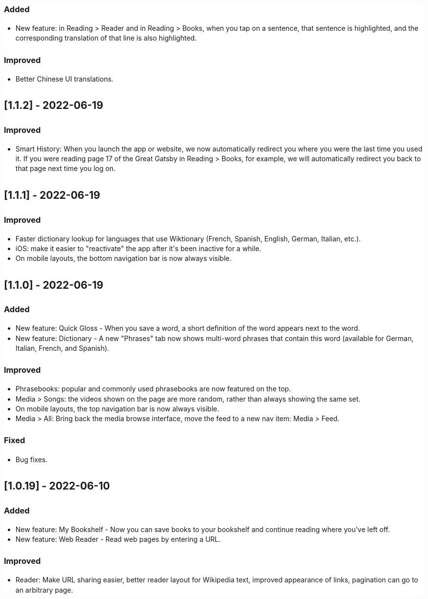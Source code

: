 ### Added
- New feature: in Reading > Reader and in Reading > Books, when you tap on a sentence, that sentence is highlighted, and the corresponding translation of that line is also highlighted.

### Improved
- Better Chinese UI translations.

## [1.1.2] - 2022-06-19
### Improved
- Smart History: When you launch the app or website, we now automatically redirect you where you were the last time you used it. If you were reading page 17 of the Great Gatsby in Reading > Books, for example, we will automatically redirect you back to that page next time you log on.

## [1.1.1] - 2022-06-19
### Improved
- Faster dictionary lookup for languages that use Wiktionary (French, Spanish, English, German, Italian, etc.).
- iOS: make it easier to "reactivate" the app after it's been inactive for a while.
- On mobile layouts, the bottom navigation bar is now always visible.

## [1.1.0] - 2022-06-19
### Added
- New feature: Quick Gloss - When you save a word, a short definition of the word appears next to the word.
- New feature: Dictionary - A new "Phrases" tab now shows multi-word phrases that contain this word (available for German, Italian, French, and Spanish).

### Improved
- Phrasebooks: popular and commonly used phrasebooks are now featured on the top.
- Media > Songs: the videos shown on the page are more random, rather than always showing the same set.
- On mobile layouts, the top navigation bar is now always visible.
- Media > All: Bring back the media browse interface, move the feed to a new nav item: Media > Feed.

### Fixed
- Bug fixes.

## [1.0.19] - 2022-06-10
### Added
- New feature: My Bookshelf - Now you can save books to your bookshelf and continue reading where you've left off.
- New feature: Web Reader - Read web pages by entering a URL.

### Improved
- Reader: Make URL sharing easier, better reader layout for Wikipedia text, improved appearance of links, pagination can go to an arbitrary page.
